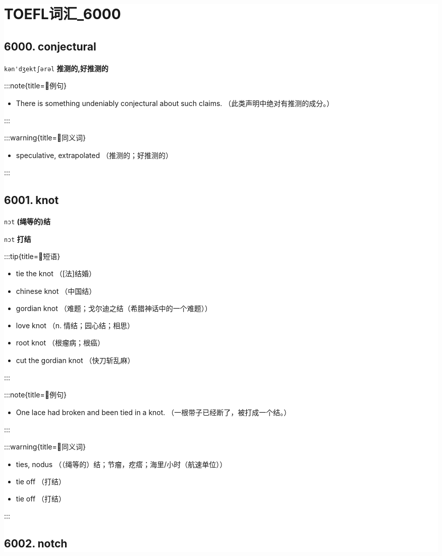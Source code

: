 # TOEFL词汇_6000

## 6000. conjectural

`kən'dʒektʃərəl`  **推测的,好推测的**

:::note{title=🎤例句}

- There is something undeniably conjectural about such claims. （此类声明中绝对有推测的成分。）

:::

:::warning{title=🤔同义词}

- speculative, extrapolated （推测的；好推测的）

:::


## 6001. knot

`nɔt`  **(绳等的)结**

`nɔt`  **打结**

:::tip{title=🤩短语}

- tie the knot （[法]结婚）

- chinese knot （中国结）

- gordian knot （难题；戈尔迪之结（希腊神话中的一个难题））

- love knot （n. 情结；园心结；相思）

- root knot （根瘤病；根癌）

- cut the gordian knot （快刀斩乱麻）

:::

:::note{title=🎤例句}

- One lace had broken and been tied in a knot. （一根带子已经断了，被打成一个结。）

:::

:::warning{title=🤔同义词}

- ties, nodus （（绳等的）结；节瘤，疙瘩；海里/小时（航速单位））

- tie off （打结）

- tie off （打结）

:::


## 6002. notch
